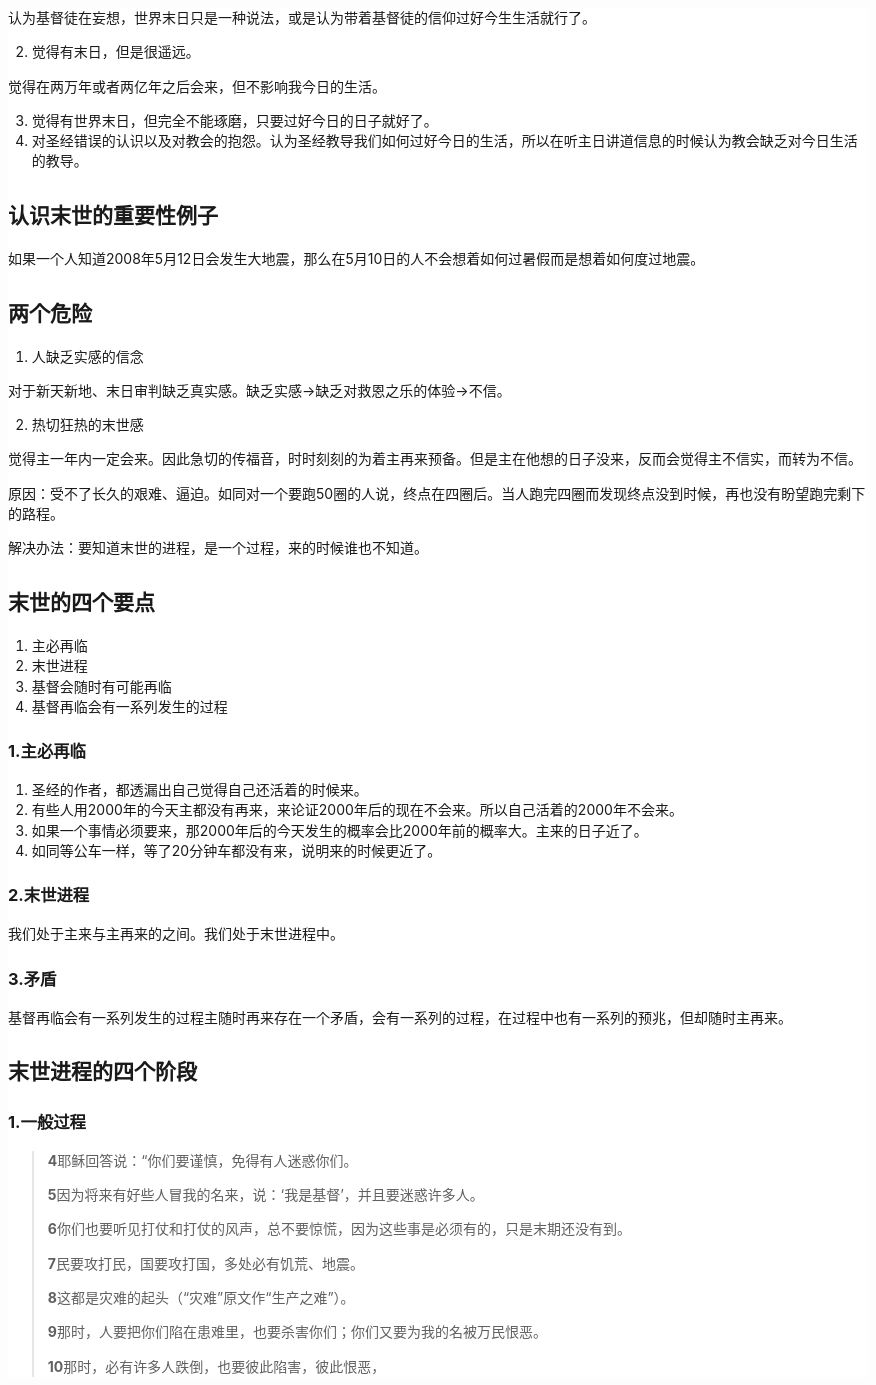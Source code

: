 认为基督徒在妄想，世界末日只是一种说法，或是认为带着基督徒的信仰过好今生生活就行了。

2. 觉得有末日，但是很遥远。

觉得在两万年或者两亿年之后会来，但不影响我今日的生活。

3. 觉得有世界末日，但完全不能琢磨，只要过好今日的日子就好了。
4. 对圣经错误的认识以及对教会的抱怨。认为圣经教导我们如何过好今日的生活，所以在听主日讲道信息的时候认为教会缺乏对今日生活的教导。

## 认识末世的重要性例子

如果一个人知道2008年5月12日会发生大地震，那么在5月10日的人不会想着如何过暑假而是想着如何度过地震。

## 两个危险

1. 人缺乏实感的信念

对于新天新地、末日审判缺乏真实感。缺乏实感→缺乏对救恩之乐的体验→不信。

2. 热切狂热的末世感

觉得主一年内一定会来。因此急切的传福音，时时刻刻的为着主再来预备。但是主在他想的日子没来，反而会觉得主不信实，而转为不信。

原因：受不了长久的艰难、逼迫。如同对一个要跑50圈的人说，终点在四圈后。当人跑完四圈而发现终点没到时候，再也没有盼望跑完剩下的路程。

解决办法：要知道末世的进程，是一个过程，来的时候谁也不知道。

## 末世的四个要点

1. 主必再临
2. 末世进程
3. 基督会随时有可能再临
4. 基督再临会有一系列发生的过程

### 1.主必再临

1. 圣经的作者，都透漏出自己觉得自己还活着的时候来。
2. 有些人用2000年的今天主都没有再来，来论证2000年后的现在不会来。所以自己活着的2000年不会来。
3. 如果一个事情必须要来，那2000年后的今天发生的概率会比2000年前的概率大。主来的日子近了。
4. 如同等公车一样，等了20分钟车都没有来，说明来的时候更近了。

### 2.末世进程

我们处于主来与主再来的之间。我们处于末世进程中。

### 3.矛盾

基督再临会有一系列发生的过程主随时再来存在一个矛盾，会有一系列的过程，在过程中也有一系列的预兆，但却随时主再来。

## 末世进程的四个阶段

### 1.一般过程

> **4**耶稣回答说：“你们要谨慎，免得有人迷惑你们。
>
> **5**因为将来有好些人冒我的名来，说：‘我是基督’，并且要迷惑许多人。
>
> **6**你们也要听见打仗和打仗的风声，总不要惊慌，因为这些事是必须有的，只是末期还没有到。
>
> **7**民要攻打民，国要攻打国，多处必有饥荒、地震。
>
> **8**这都是灾难的起头（“灾难”原文作“生产之难”）。
>
> **9**那时，人要把你们陷在患难里，也要杀害你们；你们又要为我的名被万民恨恶。
>
> **10**那时，必有许多人跌倒，也要彼此陷害，彼此恨恶，
>